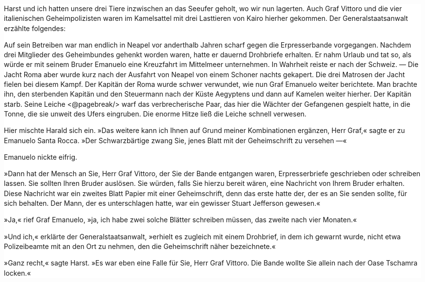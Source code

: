 Harst und ich hatten unsere drei Tiere inzwischen an
das Seeufer geholt, wo wir nun lagerten. Auch Graf Vittoro
und die vier italienischen Geheimpolizisten waren im
Kamelsattel mit drei Lasttieren von Kairo hierher gekommen.
Der Generalstaatsanwalt erzählte folgendes:

Auf sein Betreiben war man endlich in Neapel vor
anderthalb Jahren scharf gegen die Erpresserbande vorgegangen.
Nachdem drei Mitglieder des Geheimbundes gehenkt
worden waren, hatte er dauernd Drohbriefe erhalten.
Er nahm Urlaub und tat so, als würde er mit seinem Bruder
Emanuelo eine Kreuzfahrt im Mittelmeer unternehmen.
In Wahrheit reiste er nach der Schweiz. — Die Jacht Roma
aber wurde kurz nach der Ausfahrt von Neapel von einem
Schoner nachts gekapert. Die drei Matrosen der Jacht
fielen bei diesem Kampf. Der Kapitän der Roma wurde
schwer verwundet, wie nun Graf Emanuelo weiter berichtete.
Man brachte ihn, den sterbenden Kapitän und den
Steuermann nach der Küste Aegyptens und dann auf Kamelen
weiter hierher. Der Kapitän starb. Seine Leiche
<@pagebreak/>
warf das verbrecherische Paar, das hier die Wächter der
Gefangenen gespielt hatte, in die Tonne, die sie unweit
des Ufers eingruben. Die enorme Hitze ließ die Leiche
schnell verwesen.

Hier mischte Harald sich ein. »Das weitere kann ich
Ihnen auf Grund meiner Kombinationen ergänzen, Herr
Graf,« sagte er zu Emanuelo Santa Rocca. »Der Schwarzbärtige
zwang Sie, jenes Blatt mit der Geheimschrift zu
versehen —«

Emanuelo nickte eifrig.

»Dann hat der Mensch an Sie, Herr Graf Vittoro, der
Sie der Bande entgangen waren, Erpresserbriefe geschrieben
oder schreiben lassen. Sie sollten Ihren Bruder auslösen.
Sie würden, falls Sie hierzu bereit wären, eine
Nachricht von Ihrem Bruder erhalten. Diese Nachricht war
ein zweites Blatt Papier mit einer Geheimschrift, denn das
erste hatte der, der es an Sie senden sollte, für sich behalten.
Der Mann, der es unterschlagen hatte, war ein gewisser
Stuart Jefferson gewesen.«

»Ja,« rief Graf Emanuelo, »ja, ich habe zwei solche
Blätter schreiben müssen, das zweite nach vier Monaten.«

»Und ich,« erklärte der Generalstaatsanwalt, »erhielt
es zugleich mit einem Drohbrief, in dem ich gewarnt wurde,
nicht etwa Polizeibeamte mit an den Ort zu nehmen, den
die Geheimschrift näher bezeichnete.«

»Ganz recht,« sagte Harst. »Es war eben eine Falle
für Sie, Herr Graf Vittoro. Die Bande wollte Sie allein
nach der Oase Tschamra locken.«
